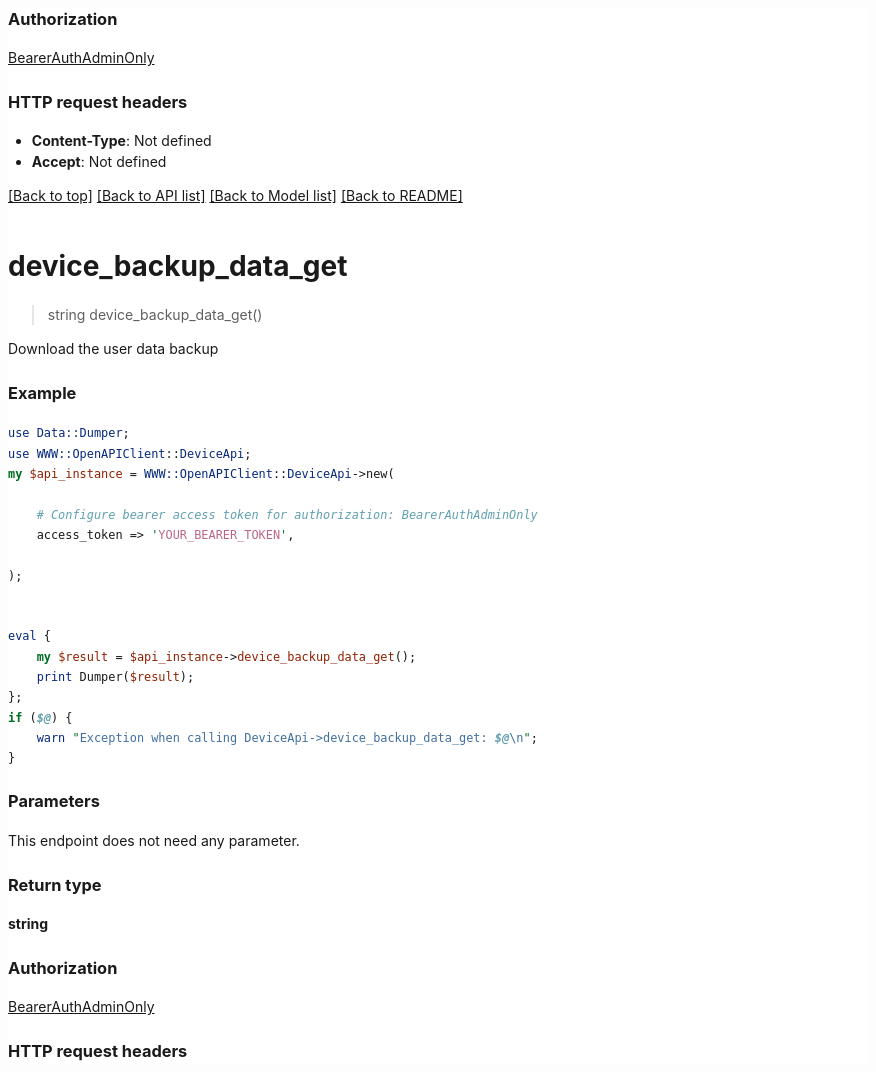 ### Authorization

[BearerAuthAdminOnly](../README.md#BearerAuthAdminOnly)

### HTTP request headers

 - **Content-Type**: Not defined
 - **Accept**: Not defined

[[Back to top]](#) [[Back to API list]](../README.md#documentation-for-api-endpoints) [[Back to Model list]](../README.md#documentation-for-models) [[Back to README]](../README.md)

# **device_backup_data_get**
> string device_backup_data_get()

Download the user data backup

### Example
```perl
use Data::Dumper;
use WWW::OpenAPIClient::DeviceApi;
my $api_instance = WWW::OpenAPIClient::DeviceApi->new(

    # Configure bearer access token for authorization: BearerAuthAdminOnly
    access_token => 'YOUR_BEARER_TOKEN',
    
);


eval {
    my $result = $api_instance->device_backup_data_get();
    print Dumper($result);
};
if ($@) {
    warn "Exception when calling DeviceApi->device_backup_data_get: $@\n";
}
```

### Parameters
This endpoint does not need any parameter.

### Return type

**string**

### Authorization

[BearerAuthAdminOnly](../README.md#BearerAuthAdminOnly)

### HTTP request headers
